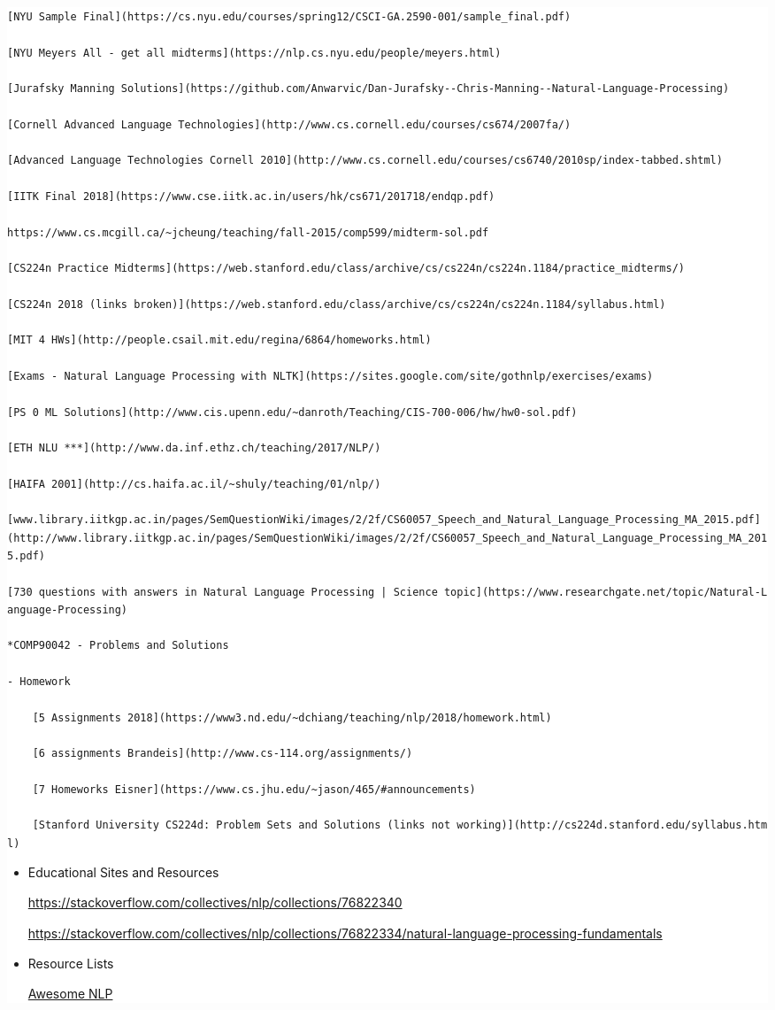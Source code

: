     [NYU Sample Final](https://cs.nyu.edu/courses/spring12/CSCI-GA.2590-001/sample_final.pdf)
    
    [NYU Meyers All - get all midterms](https://nlp.cs.nyu.edu/people/meyers.html)
    
    [Jurafsky Manning Solutions](https://github.com/Anwarvic/Dan-Jurafsky--Chris-Manning--Natural-Language-Processing)
    
    [Cornell Advanced Language Technologies](http://www.cs.cornell.edu/courses/cs674/2007fa/)
    
    [Advanced Language Technologies Cornell 2010](http://www.cs.cornell.edu/courses/cs6740/2010sp/index-tabbed.shtml)
    
    [IITK Final 2018](https://www.cse.iitk.ac.in/users/hk/cs671/201718/endqp.pdf)
    
    https://www.cs.mcgill.ca/~jcheung/teaching/fall-2015/comp599/midterm-sol.pdf
    
    [CS224n Practice Midterms](https://web.stanford.edu/class/archive/cs/cs224n/cs224n.1184/practice_midterms/)
    
    [CS224n 2018 (links broken)](https://web.stanford.edu/class/archive/cs/cs224n/cs224n.1184/syllabus.html)
    
    [MIT 4 HWs](http://people.csail.mit.edu/regina/6864/homeworks.html)
    
    [Exams - Natural Language Processing with NLTK](https://sites.google.com/site/gothnlp/exercises/exams)
    
    [PS 0 ML Solutions](http://www.cis.upenn.edu/~danroth/Teaching/CIS-700-006/hw/hw0-sol.pdf)
    
    [ETH NLU ***](http://www.da.inf.ethz.ch/teaching/2017/NLP/)
    
    [HAIFA 2001](http://cs.haifa.ac.il/~shuly/teaching/01/nlp/)
    
    [www.library.iitkgp.ac.in/pages/SemQuestionWiki/images/2/2f/CS60057_Speech_and_Natural_Language_Processing_MA_2015.pdf](http://www.library.iitkgp.ac.in/pages/SemQuestionWiki/images/2/2f/CS60057_Speech_and_Natural_Language_Processing_MA_2015.pdf)
    
    [730 questions with answers in Natural Language Processing | Science topic](https://www.researchgate.net/topic/Natural-Language-Processing)
    
    *COMP90042 - Problems and Solutions
    
    - Homework
        
        [5 Assignments 2018](https://www3.nd.edu/~dchiang/teaching/nlp/2018/homework.html)
        
        [6 assignments Brandeis](http://www.cs-114.org/assignments/)
        
        [7 Homeworks Eisner](https://www.cs.jhu.edu/~jason/465/#announcements)
        
        [Stanford University CS224d: Problem Sets and Solutions (links not working)](http://cs224d.stanford.edu/syllabus.html)
        
- Educational Sites and Resources
    
    https://stackoverflow.com/collectives/nlp/collections/76822340
    
    https://stackoverflow.com/collectives/nlp/collections/76822334/natural-language-processing-fundamentals
    
- Resource Lists
    
    [Awesome NLP](https://github.com/keon/awesome-nlp)
    